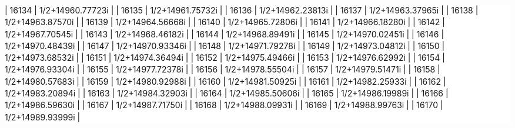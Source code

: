 |  16134 | 1/2+14960.77723i |
|  16135 | 1/2+14961.75732i |
|  16136 | 1/2+14962.23813i |
|  16137 | 1/2+14963.37965i |
|  16138 | 1/2+14963.87570i |
|  16139 | 1/2+14964.56668i |
|  16140 | 1/2+14965.72806i |
|  16141 | 1/2+14966.18280i |
|  16142 | 1/2+14967.70545i |
|  16143 | 1/2+14968.46182i |
|  16144 | 1/2+14968.89491i |
|  16145 | 1/2+14970.02451i |
|  16146 | 1/2+14970.48439i |
|  16147 | 1/2+14970.93346i |
|  16148 | 1/2+14971.79278i |
|  16149 | 1/2+14973.04812i |
|  16150 | 1/2+14973.68532i |
|  16151 | 1/2+14974.36494i |
|  16152 | 1/2+14975.49466i |
|  16153 | 1/2+14976.62992i |
|  16154 | 1/2+14976.93304i |
|  16155 | 1/2+14977.72378i |
|  16156 | 1/2+14978.55504i |
|  16157 | 1/2+14979.51471i |
|  16158 | 1/2+14980.57683i |
|  16159 | 1/2+14980.92988i |
|  16160 | 1/2+14981.50925i |
|  16161 | 1/2+14982.25933i |
|  16162 | 1/2+14983.20894i |
|  16163 | 1/2+14984.32903i |
|  16164 | 1/2+14985.50606i |
|  16165 | 1/2+14986.19989i |
|  16166 | 1/2+14986.59630i |
|  16167 | 1/2+14987.71750i |
|  16168 | 1/2+14988.09931i |
|  16169 | 1/2+14988.99763i |
|  16170 | 1/2+14989.93999i |
